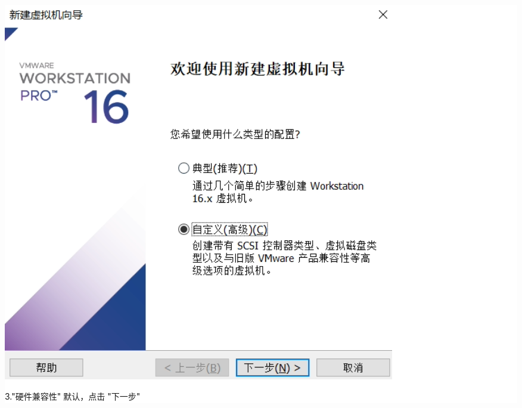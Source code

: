 ![|650](https://github.com/zqhgithubuser/Homework/blob/main/Week1/images/Pasted_image_20231115141942.png)

3."硬件兼容性" 默认，点击 "下一步"
